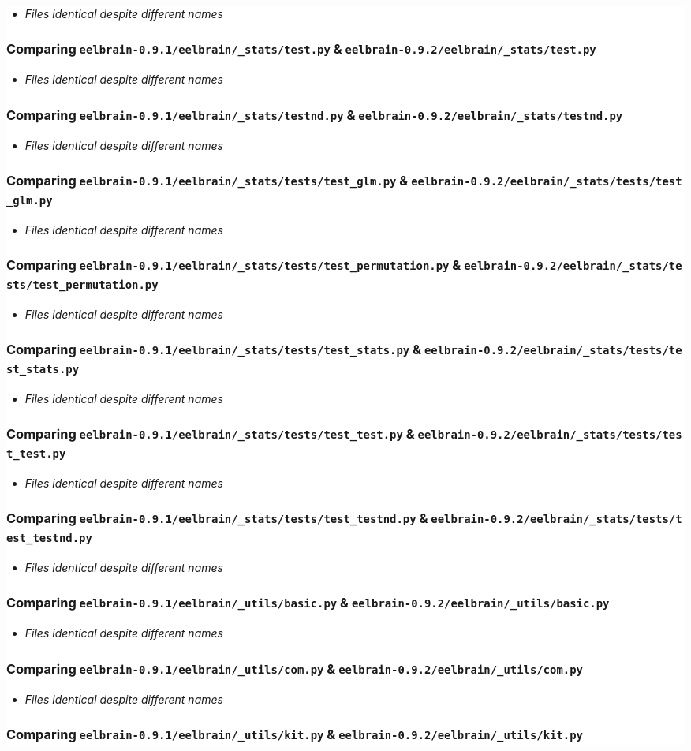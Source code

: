  * *Files identical despite different names*

### Comparing `eelbrain-0.9.1/eelbrain/_stats/test.py` & `eelbrain-0.9.2/eelbrain/_stats/test.py`

 * *Files identical despite different names*

### Comparing `eelbrain-0.9.1/eelbrain/_stats/testnd.py` & `eelbrain-0.9.2/eelbrain/_stats/testnd.py`

 * *Files identical despite different names*

### Comparing `eelbrain-0.9.1/eelbrain/_stats/tests/test_glm.py` & `eelbrain-0.9.2/eelbrain/_stats/tests/test_glm.py`

 * *Files identical despite different names*

### Comparing `eelbrain-0.9.1/eelbrain/_stats/tests/test_permutation.py` & `eelbrain-0.9.2/eelbrain/_stats/tests/test_permutation.py`

 * *Files identical despite different names*

### Comparing `eelbrain-0.9.1/eelbrain/_stats/tests/test_stats.py` & `eelbrain-0.9.2/eelbrain/_stats/tests/test_stats.py`

 * *Files identical despite different names*

### Comparing `eelbrain-0.9.1/eelbrain/_stats/tests/test_test.py` & `eelbrain-0.9.2/eelbrain/_stats/tests/test_test.py`

 * *Files identical despite different names*

### Comparing `eelbrain-0.9.1/eelbrain/_stats/tests/test_testnd.py` & `eelbrain-0.9.2/eelbrain/_stats/tests/test_testnd.py`

 * *Files identical despite different names*

### Comparing `eelbrain-0.9.1/eelbrain/_utils/basic.py` & `eelbrain-0.9.2/eelbrain/_utils/basic.py`

 * *Files identical despite different names*

### Comparing `eelbrain-0.9.1/eelbrain/_utils/com.py` & `eelbrain-0.9.2/eelbrain/_utils/com.py`

 * *Files identical despite different names*

### Comparing `eelbrain-0.9.1/eelbrain/_utils/kit.py` & `eelbrain-0.9.2/eelbrain/_utils/kit.py`
